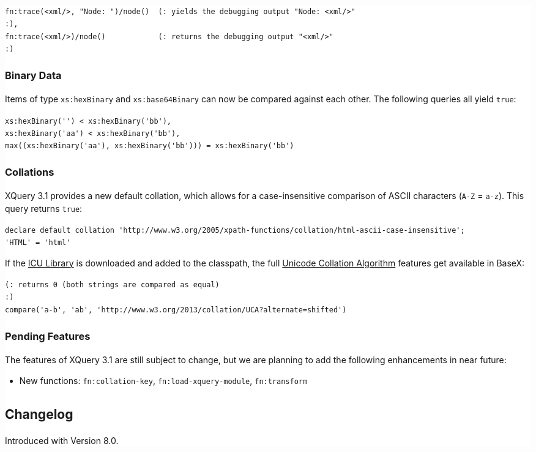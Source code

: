 
    fn:trace(<xml/>, "Node: ")/node()  (: yields the debugging output "Node: <xml/>"
    :),
    fn:trace(<xml/>)/node()            (: returns the debugging output "<xml/>"
    :)


### Binary Data

Items of type `xs:hexBinary` and `xs:base64Binary` can now be compared against each other. The following queries all yield `true`: 


    xs:hexBinary('') < xs:hexBinary('bb'),
    xs:hexBinary('aa') < xs:hexBinary('bb'),
    max((xs:hexBinary('aa'), xs:hexBinary('bb'))) = xs:hexBinary('bb')


### Collations

XQuery 3.1 provides a new default collation, which allows for a case-insensitive comparison of ASCII characters (`A-Z` = `a-z`). This query returns `true`: 


    declare default collation 'http://www.w3.org/2005/xpath-functions/collation/html-ascii-case-insensitive';
    'HTML' = 'html'


If the [ICU Library](http://site.icu-project.org/download) is downloaded and added to the classpath, the full [Unicode Collation Algorithm](http://www.w3.org/TR/xpath-functions-31/#uca-collations) features get available in BaseX: 


    (: returns 0 (both strings are compared as equal)
    :)
    compare('a-b', 'ab', 'http://www.w3.org/2013/collation/UCA?alternate=shifted')


### Pending Features

The features of XQuery 3.1 are still subject to change, but we are planning to add the following enhancements in near future: 

 * New functions: `fn:collation-key`, `fn:load-xquery-module`, `fn:transform`
 
## Changelog

Introduced with Version 8.0. 

